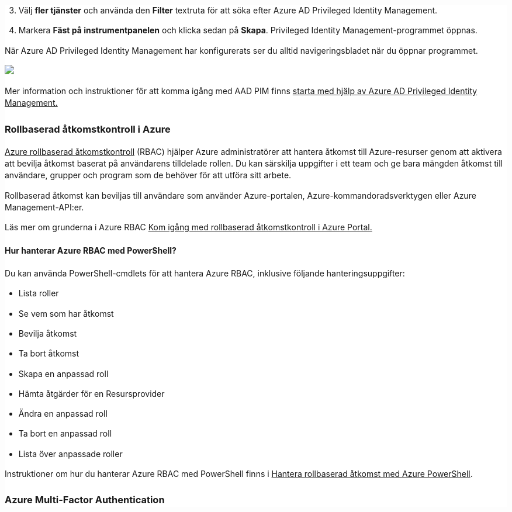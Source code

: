3. Välj **fler tjänster** och använda den **Filter** textruta för att söka efter Azure AD Privileged Identity Management.

4. Markera **Fäst på instrumentpanelen** och klicka sedan på **Skapa**. Privileged Identity Management-programmet öppnas.

När Azure AD Privileged Identity Management har konfigurerats ser du alltid navigeringsbladet när du öppnar programmet.

![](media/protect-personal-data-identity-access-controls/azure-pim.png)

Mer information och instruktioner för att komma igång med AAD PIM finns [starta med hjälp av Azure AD Privileged Identity Management.](https://docs.microsoft.com/active-directory/active-directory-privileged-identity-management-getting-started)

### <a name="azure-role-based-access-control"></a>Rollbaserad åtkomstkontroll i Azure

[Azure rollbaserad åtkomstkontroll](https://docs.microsoft.com/azure/active-directory/role-based-access-control-configure) (RBAC) hjälper Azure administratörer att hantera åtkomst till Azure-resurser genom att aktivera att bevilja åtkomst baserat på användarens tilldelade rollen. Du kan särskilja uppgifter i ett team och ge bara mängden åtkomst till användare, grupper och program som de behöver för att utföra sitt arbete.

Rollbaserad åtkomst kan beviljas till användare som använder Azure-portalen, Azure-kommandoradsverktygen eller Azure Management-API:er.

Läs mer om grunderna i Azure RBAC [Kom igång med rollbaserad åtkomstkontroll i Azure Portal.](https://docs.microsoft.com/active-directory/role-based-access-control-what-is)

#### <a name="how-do-i-manage-azure-rbac-with-powershell"></a>Hur hanterar Azure RBAC med PowerShell?

Du kan använda PowerShell-cmdlets för att hantera Azure RBAC, inklusive följande hanteringsuppgifter:

- Lista roller

- Se vem som har åtkomst

- Bevilja åtkomst

- Ta bort åtkomst

- Skapa en anpassad roll

- Hämta åtgärder för en Resursprovider

- Ändra en anpassad roll

- Ta bort en anpassad roll

- Lista över anpassade roller

Instruktioner om hur du hanterar Azure RBAC med PowerShell finns i [Hantera rollbaserad åtkomst med Azure PowerShell](https://docs.microsoft.com/azure/active-directory/role-based-access-control-manage-access-powershell).

### <a name="azure-multi-factor-authentication"></a>Azure Multi-Factor Authentication
